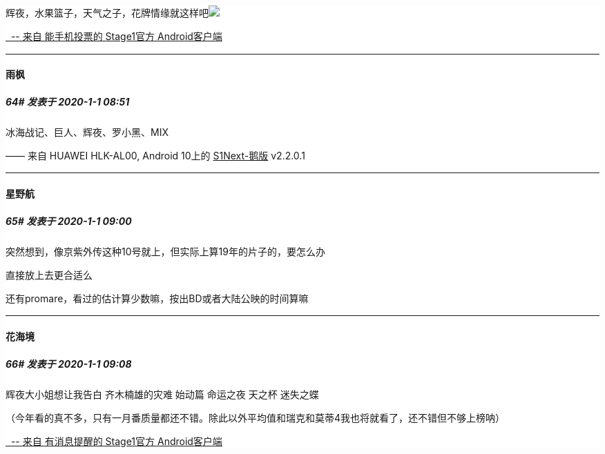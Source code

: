 


辉夜，水果篮子，天气之子，花牌情缘就这样吧<img src="https://static.saraba1st.com/image/smiley/face2017/037.png" referrerpolicy="no-referrer">

[  -- 来自 能手机投票的 Stage1官方 Android客户端](https://www.coolapk.com/apk/140634)







*****

####  雨枫  
##### 64#       发表于 2020-1-1 08:51




冰海战记、巨人、辉夜、罗小黑、MIX

—— 来自 HUAWEI HLK-AL00, Android 10上的 [S1Next-鹅版](https://github.com/ykrank/S1-Next/releases) v2.2.0.1







*****

####  星野航  
##### 65#       发表于 2020-1-1 09:00




突然想到，像京紫外传这种10号就上，但实际上算19年的片子的，要怎么办

直接放上去更合适么

还有promare，看过的估计算少数嘛，按出BD或者大陆公映的时间算嘛







*****

####  花海境  
##### 66#       发表于 2020-1-1 09:08




辉夜大小姐想让我告白
齐木楠雄的灾难 始动篇
命运之夜 天之杯 迷失之蝶

（今年看的真不多，只有一月番质量都还不错。除此以外平均值和瑞克和莫蒂4我也将就看了，还不错但不够上榜呐）

[  -- 来自 有消息提醒的 Stage1官方 Android客户端](https://www.coolapk.com/apk/140634)
